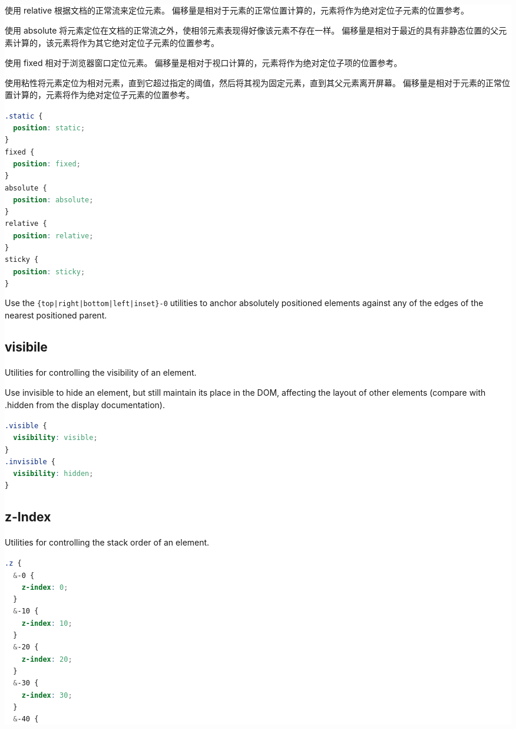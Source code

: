 使用 relative 根据文档的正常流来定位元素。
偏移量是相对于元素的正常位置计算的，元素将作为绝对定位子元素的位置参考。

使用 absolute 将元素定位在文档的正常流之外，使相邻元素表现得好像该元素不存在一样。
偏移量是相对于最近的具有非静态位置的父元素计算的，该元素将作为其它绝对定位子元素的位置参考。

使用 fixed 相对于浏览器窗口定位元素。
偏移量是相对于视口计算的，元素将作为绝对定位子项的位置参考。

使用粘性将元素定位为相对元素，直到它超过指定的阈值，然后将其视为固定元素，直到其父元素离开屏幕。
偏移量是相对于元素的正常位置计算的，元素将作为绝对定位子元素的位置参考。

```scss
.static {
  position: static;
}
fixed {
  position: fixed;
}
absolute {
  position: absolute;
}
relative {
  position: relative;
}
sticky {
  position: sticky;
}
```

Use the `{top|right|bottom|left|inset}-0` utilities to anchor absolutely positioned elements against any of the edges of the nearest positioned parent.

## visibile

Utilities for controlling the visibility of an element.

Use invisible to hide an element, but still maintain its place in the DOM, affecting the layout of other elements (compare with .hidden from the display documentation).

```scss
.visible {
  visibility: visible;
}
.invisible {
  visibility: hidden;
}
```

## z-Index

Utilities for controlling the stack order of an element.

```scss
.z {
  &-0 {
    z-index: 0;
  }
  &-10 {
    z-index: 10;
  }
  &-20 {
    z-index: 20;
  }
  &-30 {
    z-index: 30;
  }
  &-40 {
```